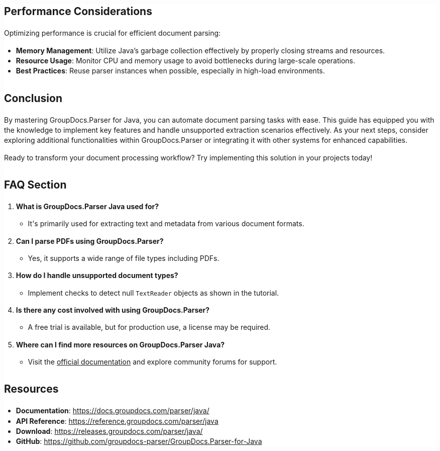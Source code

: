 ## Performance Considerations
Optimizing performance is crucial for efficient document parsing:

- **Memory Management**: Utilize Java’s garbage collection effectively by properly closing streams and resources.
- **Resource Usage**: Monitor CPU and memory usage to avoid bottlenecks during large-scale operations.
- **Best Practices**: Reuse parser instances when possible, especially in high-load environments.

## Conclusion
By mastering GroupDocs.Parser for Java, you can automate document parsing tasks with ease. This guide has equipped you with the knowledge to implement key features and handle unsupported extraction scenarios effectively. As your next steps, consider exploring additional functionalities within GroupDocs.Parser or integrating it with other systems for enhanced capabilities.

Ready to transform your document processing workflow? Try implementing this solution in your projects today!

## FAQ Section
1. **What is GroupDocs.Parser Java used for?**
   - It's primarily used for extracting text and metadata from various document formats.
   
2. **Can I parse PDFs using GroupDocs.Parser?**
   - Yes, it supports a wide range of file types including PDFs.
3. **How do I handle unsupported document types?**
   - Implement checks to detect null `TextReader` objects as shown in the tutorial.
4. **Is there any cost involved with using GroupDocs.Parser?**
   - A free trial is available, but for production use, a license may be required.
5. **Where can I find more resources on GroupDocs.Parser Java?**
   - Visit the [official documentation](https://docs.groupdocs.com/parser/java/) and explore community forums for support.

## Resources
- **Documentation**: https://docs.groupdocs.com/parser/java/
- **API Reference**: https://reference.groupdocs.com/parser/java
- **Download**: https://releases.groupdocs.com/parser/java/
- **GitHub**: https://github.com/groupdocs-parser/GroupDocs.Parser-for-Java

